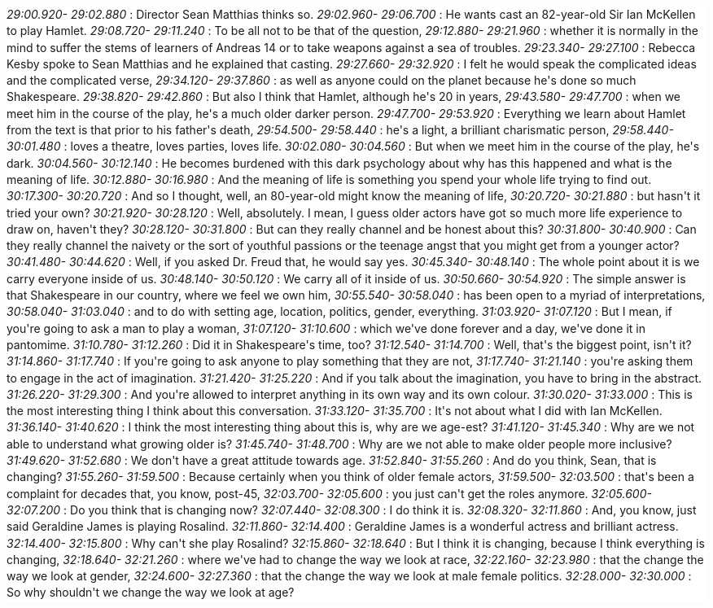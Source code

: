 *29:00.920- 29:02.880* :  Director Sean Matthias thinks so.
*29:02.960- 29:06.700* :  He wants cast an 82-year-old Sir Ian McKellen to play Hamlet.
*29:08.720- 29:11.240* :  To be all not to be that of the question,
*29:12.880- 29:21.960* :  whether it is normally in the mind to suffer the stems of learners of Andreas 14 or to take weapons against a sea of troubles.
*29:23.340- 29:27.100* :  Rebecca Kesby spoke to Sean Matthias and he explained that casting.
*29:27.660- 29:32.920* :  I felt he would speak the complicated ideas and the complicated verse,
*29:34.120- 29:37.860* :  as well as anyone could on the planet because he's done so much Shakespeare.
*29:38.820- 29:42.860* :  But also I think that Hamlet, although he's 20 in years,
*29:43.580- 29:47.700* :  when we meet him in the course of the play, he's a much older darker person.
*29:47.700- 29:53.920* :  Everything we learn about Hamlet from the text is that prior to his father's death,
*29:54.500- 29:58.440* :  he's a light, a brilliant charismatic person,
*29:58.440- 30:01.480* :  loves a theatre, loves parties, loves life.
*30:02.080- 30:04.560* :  But when we meet him in the course of the play, he's dark.
*30:04.560- 30:12.140* :  He becomes burdened with this dark psychology about why has this happened and what is the meaning of life.
*30:12.880- 30:16.980* :  And the meaning of life is something you spend your whole life trying to find out.
*30:17.300- 30:20.720* :  And so I thought, well, an 80-year-old might know the meaning of life,
*30:20.720- 30:21.880* :  but hasn't it tried your own?
*30:21.920- 30:28.120* :  Well, absolutely. I mean, I guess older actors have got so much more life experience to draw on, haven't they?
*30:28.120- 30:31.800* :  But can they really channel and be honest about this?
*30:31.800- 30:40.900* :  Can they really channel the naivety or the sort of youthful passions or the teenage angst that you might get from a younger actor?
*30:41.480- 30:44.620* :  Well, if you asked Dr. Freud that, he would say yes.
*30:45.340- 30:48.140* :  The whole point about it is we carry everyone inside of us.
*30:48.140- 30:50.120* :  We carry all of it inside of us.
*30:50.660- 30:54.920* :  The simple answer is that Shakespeare in our country, where we feel we own him,
*30:55.540- 30:58.040* :  has been open to a myriad of interpretations,
*30:58.040- 31:03.040* :  and to do with setting age, location, politics, gender, everything.
*31:03.920- 31:07.120* :  But I mean, if you're going to ask a man to play a woman,
*31:07.120- 31:10.600* :  which we've done forever and a day, we've done it in pantomime.
*31:10.780- 31:12.260* :  Did it in Shakespeare's time, too?
*31:12.540- 31:14.700* :  Well, that's the biggest point, isn't it?
*31:14.860- 31:17.740* :  If you're going to ask anyone to play something that they are not,
*31:17.740- 31:21.140* :  you're asking them to engage in the act of imagination.
*31:21.420- 31:25.220* :  And if you talk about the imagination, you have to bring in the abstract.
*31:26.220- 31:29.300* :  And you're allowed to interpret anything in its own way and its own colour.
*31:30.020- 31:33.000* :  This is the most interesting thing I think about this conversation.
*31:33.120- 31:35.700* :  It's not about what I did with Ian McKellen.
*31:36.140- 31:40.620* :  I think the most interesting thing about this is, why are we age-est?
*31:41.120- 31:45.340* :  Why are we not able to understand what growing older is?
*31:45.740- 31:48.700* :  Why are we not able to make older people more inclusive?
*31:49.620- 31:52.680* :  We don't have a great attitude towards age.
*31:52.840- 31:55.260* :  And do you think, Sean, that is changing?
*31:55.260- 31:59.500* :  Because certainly when you think of older female actors,
*31:59.500- 32:03.500* :  that's been a complaint for decades that, you know, post-45,
*32:03.700- 32:05.600* :  you just can't get the roles anymore.
*32:05.600- 32:07.200* :  Do you think that is changing now?
*32:07.440- 32:08.300* :  I do think it is.
*32:08.320- 32:11.860* :  And, you know, just said Geraldine James is playing Rosalind.
*32:11.860- 32:14.400* :  Geraldine James is a wonderful actress and brilliant actress.
*32:14.400- 32:15.800* :  Why can't she play Rosalind?
*32:15.860- 32:18.640* :  But I think it is changing, because I think everything is changing,
*32:18.640- 32:21.260* :  where we've had to change the way we look at race,
*32:22.160- 32:23.980* :  that the change the way we look at gender,
*32:24.600- 32:27.360* :  that the change the way we look at male female politics.
*32:28.000- 32:30.000* :  So why shouldn't we change the way we look at age?